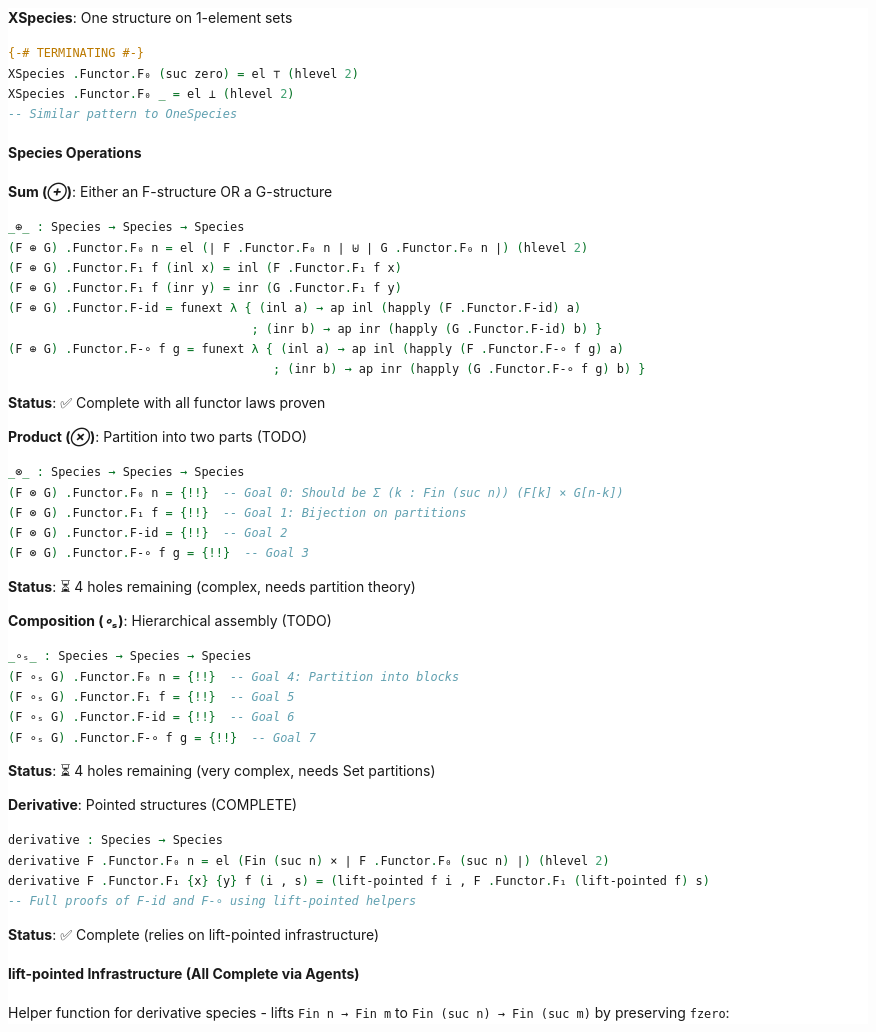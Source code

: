 **XSpecies**: One structure on 1-element sets
```agda
{-# TERMINATING #-}
XSpecies .Functor.F₀ (suc zero) = el ⊤ (hlevel 2)
XSpecies .Functor.F₀ _ = el ⊥ (hlevel 2)
-- Similar pattern to OneSpecies
```

#### Species Operations

**Sum (_⊕_)**: Either an F-structure OR a G-structure
```agda
_⊕_ : Species → Species → Species
(F ⊕ G) .Functor.F₀ n = el (∣ F .Functor.F₀ n ∣ ⊎ ∣ G .Functor.F₀ n ∣) (hlevel 2)
(F ⊕ G) .Functor.F₁ f (inl x) = inl (F .Functor.F₁ f x)
(F ⊕ G) .Functor.F₁ f (inr y) = inr (G .Functor.F₁ f y)
(F ⊕ G) .Functor.F-id = funext λ { (inl a) → ap inl (happly (F .Functor.F-id) a)
                                  ; (inr b) → ap inr (happly (G .Functor.F-id) b) }
(F ⊕ G) .Functor.F-∘ f g = funext λ { (inl a) → ap inl (happly (F .Functor.F-∘ f g) a)
                                     ; (inr b) → ap inr (happly (G .Functor.F-∘ f g) b) }
```
**Status**: ✅ Complete with all functor laws proven

**Product (_⊗_)**: Partition into two parts (TODO)
```agda
_⊗_ : Species → Species → Species
(F ⊗ G) .Functor.F₀ n = {!!}  -- Goal 0: Should be Σ (k : Fin (suc n)) (F[k] × G[n-k])
(F ⊗ G) .Functor.F₁ f = {!!}  -- Goal 1: Bijection on partitions
(F ⊗ G) .Functor.F-id = {!!}  -- Goal 2
(F ⊗ G) .Functor.F-∘ f g = {!!}  -- Goal 3
```
**Status**: ⏳ 4 holes remaining (complex, needs partition theory)

**Composition (_∘ₛ_)**: Hierarchical assembly (TODO)
```agda
_∘ₛ_ : Species → Species → Species
(F ∘ₛ G) .Functor.F₀ n = {!!}  -- Goal 4: Partition into blocks
(F ∘ₛ G) .Functor.F₁ f = {!!}  -- Goal 5
(F ∘ₛ G) .Functor.F-id = {!!}  -- Goal 6
(F ∘ₛ G) .Functor.F-∘ f g = {!!}  -- Goal 7
```
**Status**: ⏳ 4 holes remaining (very complex, needs Set partitions)

**Derivative**: Pointed structures (COMPLETE)
```agda
derivative : Species → Species
derivative F .Functor.F₀ n = el (Fin (suc n) × ∣ F .Functor.F₀ (suc n) ∣) (hlevel 2)
derivative F .Functor.F₁ {x} {y} f (i , s) = (lift-pointed f i , F .Functor.F₁ (lift-pointed f) s)
-- Full proofs of F-id and F-∘ using lift-pointed helpers
```
**Status**: ✅ Complete (relies on lift-pointed infrastructure)

#### lift-pointed Infrastructure (All Complete via Agents)

Helper function for derivative species - lifts `Fin n → Fin m` to `Fin (suc n) → Fin (suc m)` by preserving `fzero`:
